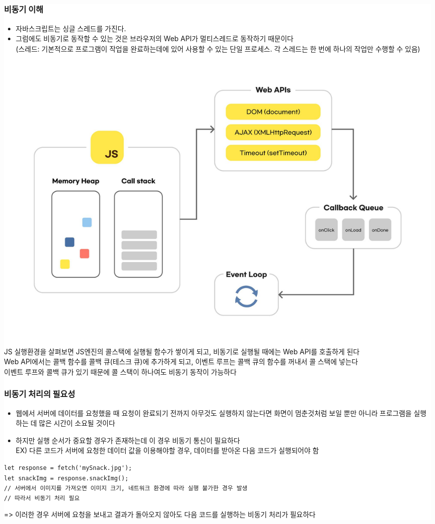 ### 비동기 이해

- 자바스크립트는 싱글 스레드를 가진다.
- 그럼에도 비동기로 동작할 수 있는 것은 브라우저의 Web API가 멀티스레드로 동작하기 때문이다
<br> (스레드: 기본적으로 프로그램이 작업을 완료하는데에 있어 사용할 수 있는 단일 프로세스. 각 스레드는 한 번에 하나의 작업만 수행할 수 있음)

![img_1.png](img_1.png)

JS 실행환경을 살펴보면 JS엔진의 콜스택에 실행될 함수가 쌓이게 되고, 비동기로 실행될 때에는 Web API를 호출하게 된다
<BR>
Web API에서는 콜백 함수를 콜백 큐(테스크 큐)에 추가하게 되고, 이벤트 루프는 콜백 큐의 함수를 꺼내서 콜 스택에 넣는다
<BR>
이벤트 루프와 콜백 큐가 있기 때문에 콜 스택이 하나여도 비동기 동작이 가능하다

### 비동기 처리의 필요성

- 웹에서 서버에 데이터를 요청했을 때 요청이 완료되기 전까지 아무것도 실행하지 않는다면
화면이 멈춘것처럼 보일 뿐만 아니라 프로그램을 실행하는 데 많은 시간이 소요될 것이다


- 하지만 실행 순서가 중요할 경우가 존재하는데 이 경우 비동기 통신이 필요하다
<BR> EX) 다른 코드가 서버에 요청한 데이터 값을 이용해야할 경우, 데이터를 받아온 다음 코드가 실행되어야 함
```JS
let response = fetch('mySnack.jpg');
let snackImg = response.snackImg(); 
// 서버에서 이미지를 가져오면 이미지 크기, 네트워크 환경에 따라 실행 불가한 경우 발생
// 따라서 비동기 처리 필요 
```
=> 이러한 경우 서버에 요청을 보내고 결과가 돌아오지 않아도 다음 코드를 실행하는 비동기 처리가 필요하다
